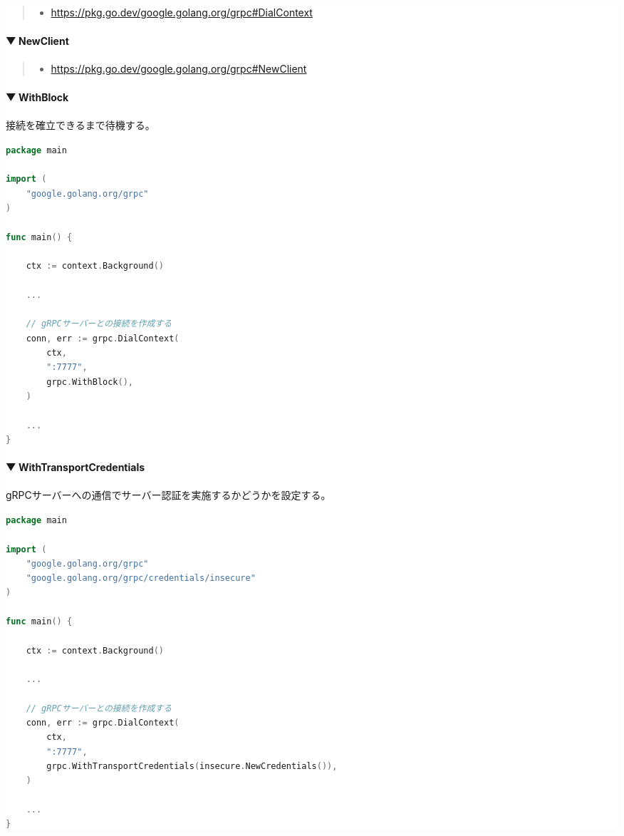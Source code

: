 > - https://pkg.go.dev/google.golang.org/grpc#DialContext

#### ▼ NewClient

> - https://pkg.go.dev/google.golang.org/grpc#NewClient

#### ▼ WithBlock

接続を確立できるまで待機する。

```go
package main

import (
	"google.golang.org/grpc"
)

func main() {

	ctx := context.Background()

	...

	// gRPCサーバーとの接続を作成する
	conn, err := grpc.DialContext(
		ctx,
		":7777",
		grpc.WithBlock(),
	)

	...
}
```

#### ▼ WithTransportCredentials

gRPCサーバーへの通信でサーバー認証を実施するかどうかを設定する。

```go
package main

import (
	"google.golang.org/grpc"
	"google.golang.org/grpc/credentials/insecure"
)

func main() {

	ctx := context.Background()

	...

	// gRPCサーバーとの接続を作成する
	conn, err := grpc.DialContext(
		ctx,
		":7777",
		grpc.WithTransportCredentials(insecure.NewCredentials()),
	)

	...
}
```
